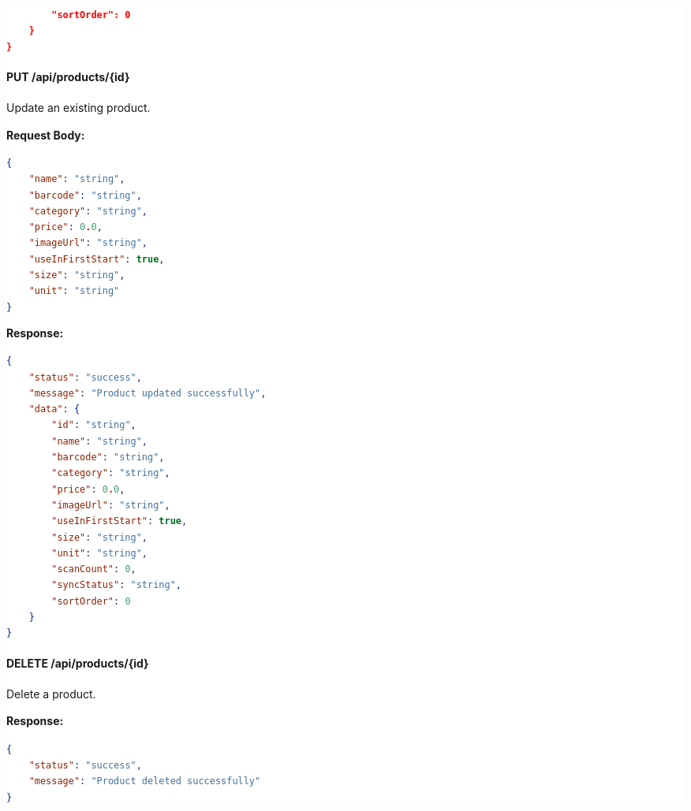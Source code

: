 ```json
        "sortOrder": 0
    }
}
```

#### PUT /api/products/{id}
Update an existing product.

**Request Body:**
```json
{
    "name": "string",
    "barcode": "string",
    "category": "string",
    "price": 0.0,
    "imageUrl": "string",
    "useInFirstStart": true,
    "size": "string",
    "unit": "string"
}
```

**Response:**
```json
{
    "status": "success",
    "message": "Product updated successfully",
    "data": {
        "id": "string",
        "name": "string",
        "barcode": "string",
        "category": "string",
        "price": 0.0,
        "imageUrl": "string",
        "useInFirstStart": true,
        "size": "string",
        "unit": "string",
        "scanCount": 0,
        "syncStatus": "string",
        "sortOrder": 0
    }
}
```

#### DELETE /api/products/{id}
Delete a product.

**Response:**
```json
{
    "status": "success",
    "message": "Product deleted successfully"
}
```
